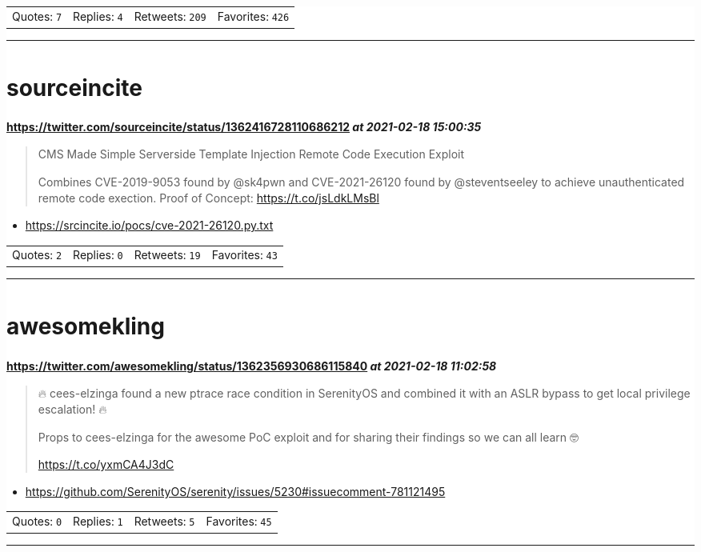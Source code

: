 <table><tr>
<td>Quotes: <code>7</code></td>
<td>Replies: <code>4</code></td>
<td>Retweets: <code>209</code></td>
<td>Favorites: <code>426</code></td>
</tr></table>

---

# sourceincite
**https://twitter.com/sourceincite/status/1362416728110686212 _at 2021-02-18 15:00:35_**
<blockquote>
CMS Made Simple Serverside Template Injection Remote Code Execution Exploit 

Combines CVE-2019-9053 found by @sk4pwn and CVE-2021-26120 found by @steventseeley to achieve unauthenticated remote code exection.
Proof of Concept: https://t.co/jsLdkLMsBl
</blockquote>

* https://srcincite.io/pocs/cve-2021-26120.py.txt

<table><tr>
<td>Quotes: <code>2</code></td>
<td>Replies: <code>0</code></td>
<td>Retweets: <code>19</code></td>
<td>Favorites: <code>43</code></td>
</tr></table>

---

# awesomekling
**https://twitter.com/awesomekling/status/1362356930686115840 _at 2021-02-18 11:02:58_**
<blockquote>
🔥 cees-elzinga found a new ptrace race condition in SerenityOS and combined it with an ASLR bypass to get local privilege escalation! 🔥

Props to cees-elzinga for the awesome PoC exploit and for sharing their findings so we can all learn 🤓

https://t.co/yxmCA4J3dC
</blockquote>

* https://github.com/SerenityOS/serenity/issues/5230#issuecomment-781121495

<table><tr>
<td>Quotes: <code>0</code></td>
<td>Replies: <code>1</code></td>
<td>Retweets: <code>5</code></td>
<td>Favorites: <code>45</code></td>
</tr></table>

---
